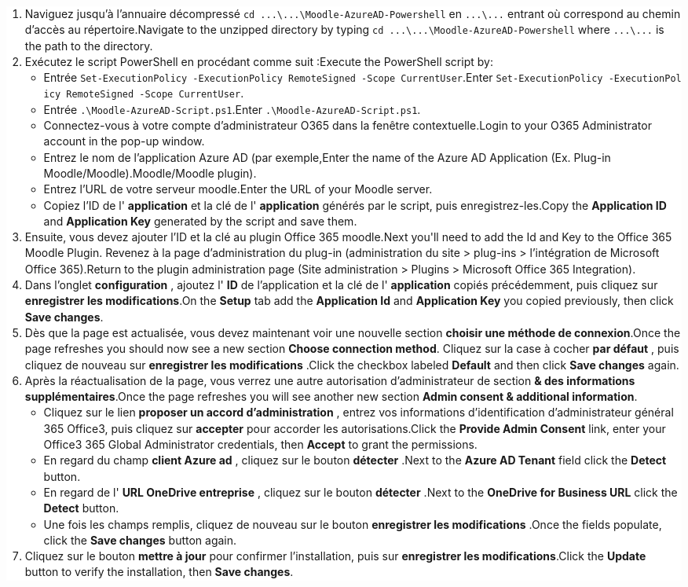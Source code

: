 1. <span data-ttu-id="7a40f-162">Naviguez jusqu’à l’annuaire décompressé `cd ...\...\Moodle-AzureAD-Powershell` en `...\...` entrant où correspond au chemin d’accès au répertoire.</span><span class="sxs-lookup"><span data-stu-id="7a40f-162">Navigate to the unzipped directory by typing `cd ...\...\Moodle-AzureAD-Powershell` where `...\...` is the path to the directory.</span></span>
1. <span data-ttu-id="7a40f-163">Exécutez le script PowerShell en procédant comme suit :</span><span class="sxs-lookup"><span data-stu-id="7a40f-163">Execute the PowerShell script by:</span></span>
    * <span data-ttu-id="7a40f-164">Entrée `Set-ExecutionPolicy -ExecutionPolicy RemoteSigned -Scope CurrentUser`.</span><span class="sxs-lookup"><span data-stu-id="7a40f-164">Enter `Set-ExecutionPolicy -ExecutionPolicy RemoteSigned -Scope CurrentUser`.</span></span>
    * <span data-ttu-id="7a40f-165">Entrée `.\Moodle-AzureAD-Script.ps1`.</span><span class="sxs-lookup"><span data-stu-id="7a40f-165">Enter `.\Moodle-AzureAD-Script.ps1`.</span></span>
    * <span data-ttu-id="7a40f-166">Connectez-vous à votre compte d’administrateur O365 dans la fenêtre contextuelle.</span><span class="sxs-lookup"><span data-stu-id="7a40f-166">Login to your O365 Administrator account in the pop-up window.</span></span>
    * <span data-ttu-id="7a40f-167">Entrez le nom de l’application Azure AD (par exemple,</span><span class="sxs-lookup"><span data-stu-id="7a40f-167">Enter the name of the Azure AD Application (Ex.</span></span> <span data-ttu-id="7a40f-168">Plug-in Moodle/Moodle).</span><span class="sxs-lookup"><span data-stu-id="7a40f-168">Moodle/Moodle plugin).</span></span>
    * <span data-ttu-id="7a40f-169">Entrez l’URL de votre serveur moodle.</span><span class="sxs-lookup"><span data-stu-id="7a40f-169">Enter the URL of your Moodle server.</span></span>
    * <span data-ttu-id="7a40f-170">Copiez l’ID de l' **application** et la clé de l' **application** générés par le script, puis enregistrez-les.</span><span class="sxs-lookup"><span data-stu-id="7a40f-170">Copy the **Application ID** and **Application Key** generated by the script and save them.</span></span>
1. <span data-ttu-id="7a40f-171">Ensuite, vous devez ajouter l’ID et la clé au plugin Office 365 moodle.</span><span class="sxs-lookup"><span data-stu-id="7a40f-171">Next you'll need to add the Id and Key to the Office 365 Moodle Plugin.</span></span> <span data-ttu-id="7a40f-172">Revenez à la page d’administration du plug-in (administration du site > plug-ins > l’intégration de Microsoft Office 365).</span><span class="sxs-lookup"><span data-stu-id="7a40f-172">Return to the plugin administration page (Site administration > Plugins > Microsoft Office 365 Integration).</span></span>
1. <span data-ttu-id="7a40f-173">Dans l’onglet **configuration** , ajoutez l' **ID** de l’application et la clé de l' **application** copiés précédemment, puis cliquez sur **enregistrer les modifications**.</span><span class="sxs-lookup"><span data-stu-id="7a40f-173">On the **Setup** tab add the **Application Id** and **Application Key** you copied previously, then click **Save changes**.</span></span>
1. <span data-ttu-id="7a40f-174">Dès que la page est actualisée, vous devez maintenant voir une nouvelle section **choisir une méthode de connexion**.</span><span class="sxs-lookup"><span data-stu-id="7a40f-174">Once the page refreshes you should now see a new section **Choose connection method**.</span></span> <span data-ttu-id="7a40f-175">Cliquez sur la case à cocher **par défaut** , puis cliquez de nouveau sur **enregistrer les modifications** .</span><span class="sxs-lookup"><span data-stu-id="7a40f-175">Click the checkbox labeled **Default** and then click **Save changes** again.</span></span>
1. <span data-ttu-id="7a40f-176">Après la réactualisation de la page, vous verrez une autre autorisation d’administrateur de section **& des informations supplémentaires**.</span><span class="sxs-lookup"><span data-stu-id="7a40f-176">Once the page refreshes you will see another new section **Admin consent & additional information**.</span></span>
    * <span data-ttu-id="7a40f-177">Cliquez sur le lien **proposer un accord d’administration** , entrez vos informations d’identification d’administrateur général 365 Office3, puis cliquez sur **accepter** pour accorder les autorisations.</span><span class="sxs-lookup"><span data-stu-id="7a40f-177">Click the **Provide Admin Consent** link, enter your Office3 365 Global Administrator credentials, then **Accept** to grant the permissions.</span></span>
    * <span data-ttu-id="7a40f-178">En regard du champ **client Azure ad** , cliquez sur le bouton **détecter** .</span><span class="sxs-lookup"><span data-stu-id="7a40f-178">Next to the **Azure AD Tenant** field click the **Detect** button.</span></span>
    * <span data-ttu-id="7a40f-179">En regard de l' **URL OneDrive entreprise** , cliquez sur le bouton **détecter** .</span><span class="sxs-lookup"><span data-stu-id="7a40f-179">Next to the **OneDrive for Business URL** click the **Detect** button.</span></span>
    * <span data-ttu-id="7a40f-180">Une fois les champs remplis, cliquez de nouveau sur le bouton **enregistrer les modifications** .</span><span class="sxs-lookup"><span data-stu-id="7a40f-180">Once the fields populate, click the **Save changes** button again.</span></span>
1. <span data-ttu-id="7a40f-181">Cliquez sur le bouton **mettre à jour** pour confirmer l’installation, puis sur **enregistrer les modifications**.</span><span class="sxs-lookup"><span data-stu-id="7a40f-181">Click the **Update** button to verify the installation, then **Save changes**.</span></span>